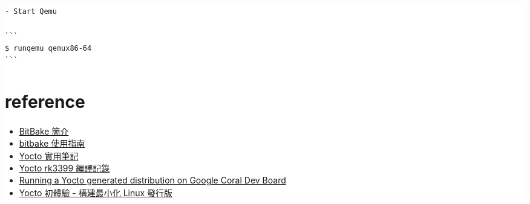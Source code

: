 
    - Start Qemu

    ```
    $ runqemu qemux86-64
    ```

# reference

+ [BitBake 簡介](https://welkinchen.pixnet.net/blog/post/67122477-bitbake-%e7%b0%a1%e4%bb%8b)
+ [bitbake 使用指南](https://blog.csdn.net/luckydarcy/article/details/80634368)
+ [Yocto 實用筆記](http://www.kancloud.cn/digest/yocto/138623)
+ [Yocto rk3399 編譯記錄](https://b8807053.pixnet.net/blog/post/348558658-yocto-rk3399--%e7%b7%a8%e8%ad%af%e8%a8%98%e9%8c%84)
+ [Running a Yocto generated distribution on Google Coral Dev Board](https://mkrak.org/2019/05/23/running-a-yocto-generated-distribution-on-google-coral-dev-board/)
+ [Yocto 初體驗 - 構建最小化 Linux 發行版](https://www.itread01.com/content/1542568472.html)


